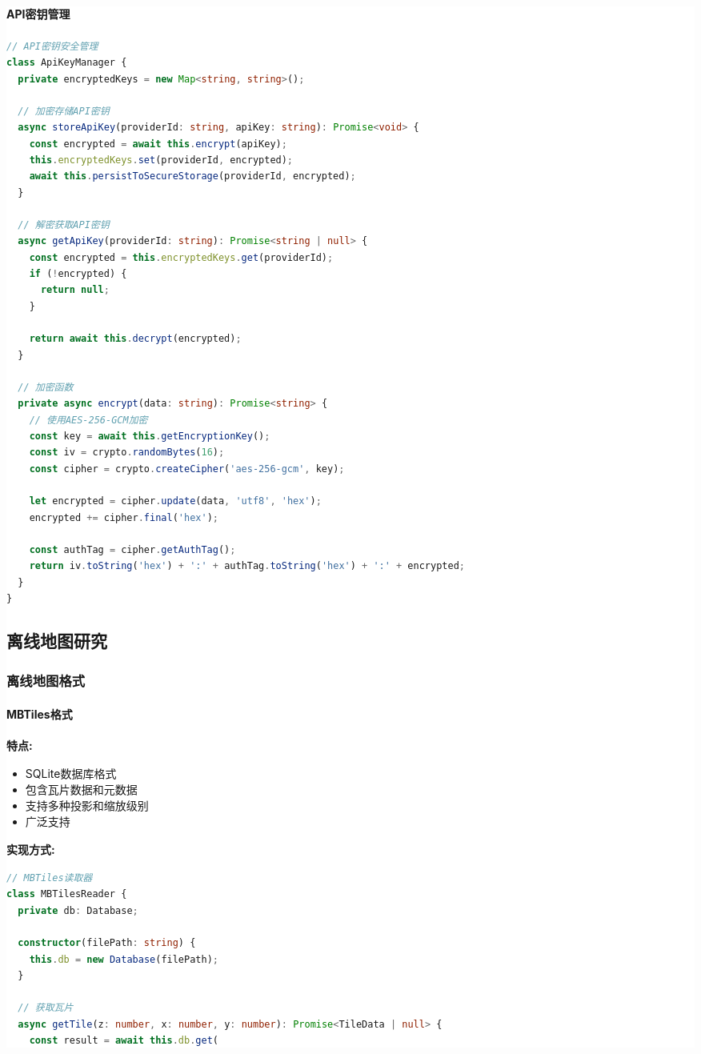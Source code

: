 #### API密钥管理
```typescript
// API密钥安全管理
class ApiKeyManager {
  private encryptedKeys = new Map<string, string>();
  
  // 加密存储API密钥
  async storeApiKey(providerId: string, apiKey: string): Promise<void> {
    const encrypted = await this.encrypt(apiKey);
    this.encryptedKeys.set(providerId, encrypted);
    await this.persistToSecureStorage(providerId, encrypted);
  }
  
  // 解密获取API密钥
  async getApiKey(providerId: string): Promise<string | null> {
    const encrypted = this.encryptedKeys.get(providerId);
    if (!encrypted) {
      return null;
    }
    
    return await this.decrypt(encrypted);
  }
  
  // 加密函数
  private async encrypt(data: string): Promise<string> {
    // 使用AES-256-GCM加密
    const key = await this.getEncryptionKey();
    const iv = crypto.randomBytes(16);
    const cipher = crypto.createCipher('aes-256-gcm', key);
    
    let encrypted = cipher.update(data, 'utf8', 'hex');
    encrypted += cipher.final('hex');
    
    const authTag = cipher.getAuthTag();
    return iv.toString('hex') + ':' + authTag.toString('hex') + ':' + encrypted;
  }
}
```

## 离线地图研究

### 离线地图格式

#### MBTiles格式
**特点:**
- SQLite数据库格式
- 包含瓦片数据和元数据
- 支持多种投影和缩放级别
- 广泛支持

**实现方式:**
```typescript
// MBTiles读取器
class MBTilesReader {
  private db: Database;
  
  constructor(filePath: string) {
    this.db = new Database(filePath);
  }
  
  // 获取瓦片
  async getTile(z: number, x: number, y: number): Promise<TileData | null> {
    const result = await this.db.get(
```